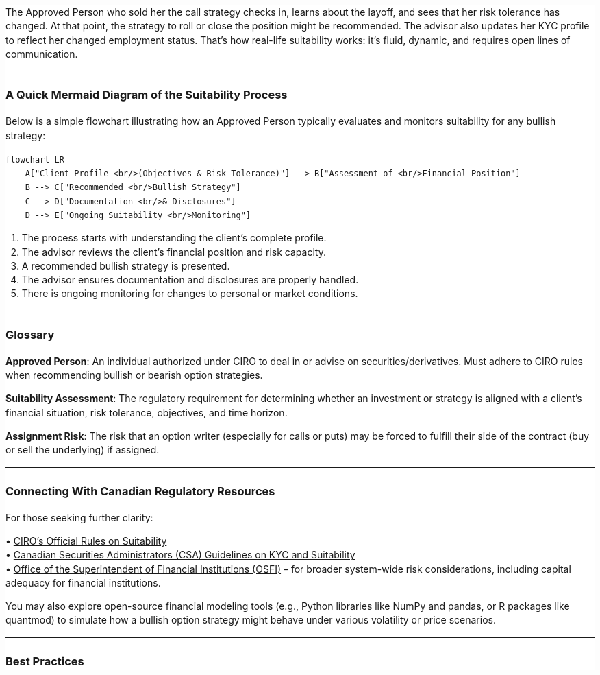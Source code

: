 The Approved Person who sold her the call strategy checks in, learns about the layoff, and sees that her risk tolerance has changed. At that point, the strategy to roll or close the position might be recommended. The advisor also updates her KYC profile to reflect her changed employment status. That’s how real-life suitability works: it’s fluid, dynamic, and requires open lines of communication.

---
### A Quick Mermaid Diagram of the Suitability Process

Below is a simple flowchart illustrating how an Approved Person typically evaluates and monitors suitability for any bullish strategy:

```mermaid
flowchart LR
    A["Client Profile <br/>(Objectives & Risk Tolerance)"] --> B["Assessment of <br/>Financial Position"]
    B --> C["Recommended <br/>Bullish Strategy"]
    C --> D["Documentation <br/>& Disclosures"]
    D --> E["Ongoing Suitability <br/>Monitoring"]
```

1. The process starts with understanding the client’s complete profile.  
2. The advisor reviews the client’s financial position and risk capacity.  
3. A recommended bullish strategy is presented.  
4. The advisor ensures documentation and disclosures are properly handled.  
5. There is ongoing monitoring for changes to personal or market conditions.

---
### Glossary

**Approved Person**: An individual authorized under CIRO to deal in or advise on securities/derivatives. Must adhere to CIRO rules when recommending bullish or bearish option strategies.

**Suitability Assessment**: The regulatory requirement for determining whether an investment or strategy is aligned with a client’s financial situation, risk tolerance, objectives, and time horizon.

**Assignment Risk**: The risk that an option writer (especially for calls or puts) may be forced to fulfill their side of the contract (buy or sell the underlying) if assigned.

---
### Connecting With Canadian Regulatory Resources

For those seeking further clarity:

• [CIRO’s Official Rules on Suitability](https://www.ciro.ca)  
• [Canadian Securities Administrators (CSA) Guidelines on KYC and Suitability](https://www.securities-administrators.ca)  
• [Office of the Superintendent of Financial Institutions (OSFI)](https://www.osfi-bsif.gc.ca) – for broader system-wide risk considerations, including capital adequacy for financial institutions.  

You may also explore open-source financial modeling tools (e.g., Python libraries like NumPy and pandas, or R packages like quantmod) to simulate how a bullish option strategy might behave under various volatility or price scenarios.

---
### Best Practices
